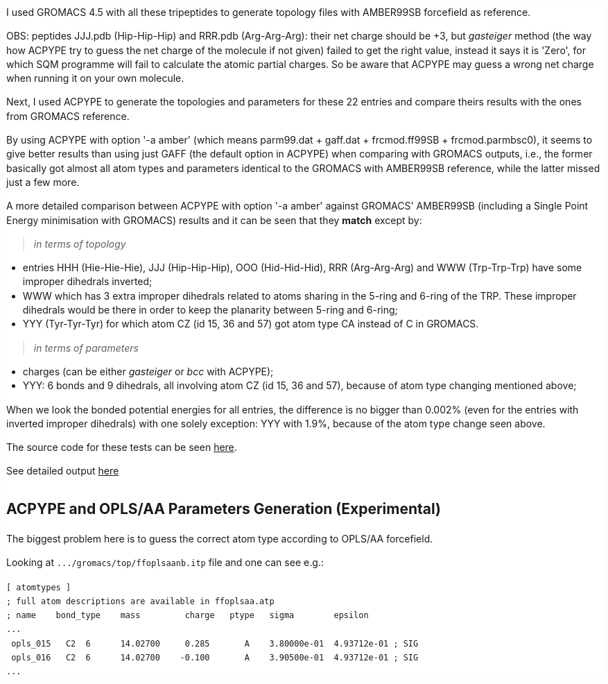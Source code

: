 I used GROMACS 4.5 with all these tripeptides to generate topology files with AMBER99SB forcefield as reference.

OBS: peptides JJJ.pdb (Hip-Hip-Hip) and RRR.pdb (Arg-Arg-Arg): their net charge should be +3, but _gasteiger_
method (the way how ACPYPE try to guess the net charge of the molecule if not
given) failed to get the right value, instead it says it is 'Zero', for which SQM programme will fail to calculate the atomic partial charges. So be aware
that ACPYPE may guess a wrong net charge when running it on your own molecule.

Next, I used ACPYPE to generate the topologies and parameters for these 22 entries and compare theirs
results with the ones from GROMACS reference.

By using ACPYPE with option '-a amber' (which means parm99.dat + gaff.dat +
frcmod.ff99SB + frcmod.parmbsc0), it seems to give better results than using just GAFF (the default option in ACPYPE) when comparing with GROMACS outputs, i.e., the former basically got almost all atom types and parameters identical to the GROMACS with AMBER99SB reference, while the latter missed just a few more.

A more detailed comparison between ACPYPE with option '-a amber' against
GROMACS' AMBER99SB (including a Single Point Energy minimisation with GROMACS) results and it can be seen that they **match** except by:
> _in terms of topology_
  * entries HHH (Hie-Hie-Hie), JJJ (Hip-Hip-Hip), OOO (Hid-Hid-Hid), RRR (Arg-Arg-Arg) and WWW (Trp-Trp-Trp) have some improper dihedrals inverted;
  * WWW which has 3 extra improper dihedrals related to atoms sharing in the 5-ring and 6-ring of the TRP. These improper dihedrals would be there in order to keep the planarity between 5-ring and 6-ring;
  * YYY (Tyr-Tyr-Tyr) for which atom CZ (id 15, 36 and 57) got atom type CA instead of C in GROMACS.
> _in terms of parameters_
  * charges (can be either _gasteiger_ or _bcc_ with ACPYPE);
  * YYY: 6 bonds and 9 dihedrals, all involving atom CZ (id 15, 36 and 57), because of atom type changing mentioned above;

When we look the bonded potential energies for all entries, the difference is no bigger than 0.002% (even for the entries with inverted improper dihedrals) with one solely exception: YYY with 1.9%, because of the atom type change seen above.

The source code for these tests can be seen [here](http://code.google.com/p/acpype/source/browse/trunk/test/check_acpype.py).

See detailed output [here](ResiduesTest.md)

## ACPYPE and OPLS/AA Parameters Generation (Experimental) ##

The biggest problem here is to guess the correct atom type according to OPLS/AA
forcefield.

Looking at `.../gromacs/top/ffoplsaanb.itp` file and one can see e.g.:
```
[ atomtypes ]
; full atom descriptions are available in ffoplsaa.atp
; name    bond_type    mass         charge   ptype   sigma        epsilon
...
 opls_015   C2  6      14.02700     0.285       A    3.80000e-01  4.93712e-01 ; SIG
 opls_016   C2  6      14.02700    -0.100       A    3.90500e-01  4.93712e-01 ; SIG
...
```
